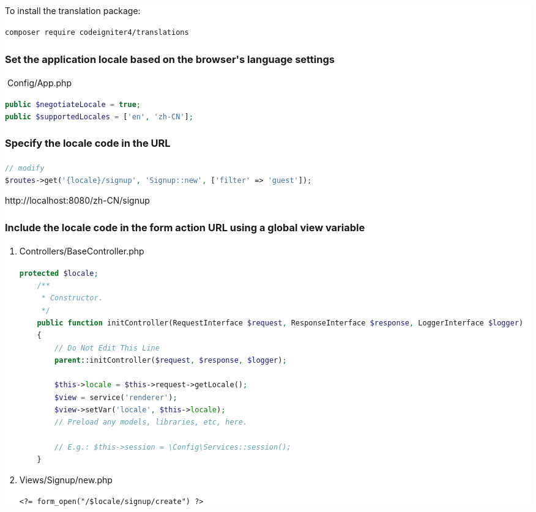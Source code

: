 To install the translation package:

```
composer require codeigniter4/translations
```



### Set the application locale based on the browser's language settings

​		Config/App.php

```php
public $negotiateLocale = true;
public $supportedLocales = ['en', 'zh-CN'];
```

### Specify the locale code in the URL

```php
// modify
$routes->get('{locale}/signup', 'Signup::new', ['filter' => 'guest']);
```

http://localhost:8080/zh-CN/signup

### Include the locale code in the form action URL using a global view variable

1. Controllers/BaseController.php

   ```php
   protected $locale;
       /**
        * Constructor.
        */
       public function initController(RequestInterface $request, ResponseInterface $response, LoggerInterface $logger)
       {
           // Do Not Edit This Line
           parent::initController($request, $response, $logger);
   
           $this->locale = $this->request->getLocale();
           $view = service('renderer');
           $view->setVar('locale', $this->locale);
           // Preload any models, libraries, etc, here.
   
           // E.g.: $this->session = \Config\Services::session();
       }
   ```

2. Views/Signup/new.php

   ```php+HTML
   <?= form_open("/$locale/signup/create") ?>
   ```

